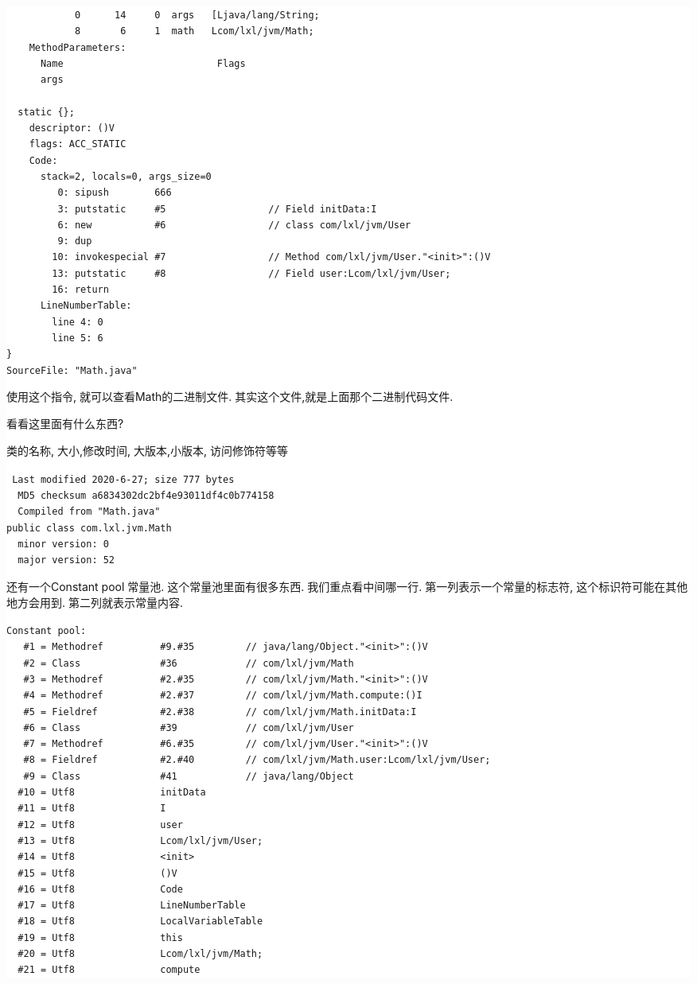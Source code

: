 ```
            0      14     0  args   [Ljava/lang/String;
            8       6     1  math   Lcom/lxl/jvm/Math;
    MethodParameters:
      Name                           Flags
      args

  static {};
    descriptor: ()V
    flags: ACC_STATIC
    Code:
      stack=2, locals=0, args_size=0
         0: sipush        666
         3: putstatic     #5                  // Field initData:I
         6: new           #6                  // class com/lxl/jvm/User
         9: dup
        10: invokespecial #7                  // Method com/lxl/jvm/User."<init>":()V
        13: putstatic     #8                  // Field user:Lcom/lxl/jvm/User;
        16: return
      LineNumberTable:
        line 4: 0
        line 5: 6
}
SourceFile: "Math.java"
```

使用这个指令, 就可以查看Math的二进制文件. 其实这个文件,就是上面那个二进制代码文件.

看看这里面有什么东西?

类的名称, 大小,修改时间, 大版本,小版本, 访问修饰符等等

```
 Last modified 2020-6-27; size 777 bytes
  MD5 checksum a6834302dc2bf4e93011df4c0b774158
  Compiled from "Math.java"
public class com.lxl.jvm.Math
  minor version: 0
  major version: 52
```

还有一个Constant pool 常量池. 这个常量池里面有很多东西. 我们重点看中间哪一行. 第一列表示一个常量的标志符, 这个标识符可能在其他地方会用到. 第二列就表示常量内容.

```
Constant pool:
   #1 = Methodref          #9.#35         // java/lang/Object."<init>":()V
   #2 = Class              #36            // com/lxl/jvm/Math
   #3 = Methodref          #2.#35         // com/lxl/jvm/Math."<init>":()V
   #4 = Methodref          #2.#37         // com/lxl/jvm/Math.compute:()I
   #5 = Fieldref           #2.#38         // com/lxl/jvm/Math.initData:I
   #6 = Class              #39            // com/lxl/jvm/User
   #7 = Methodref          #6.#35         // com/lxl/jvm/User."<init>":()V
   #8 = Fieldref           #2.#40         // com/lxl/jvm/Math.user:Lcom/lxl/jvm/User;
   #9 = Class              #41            // java/lang/Object
  #10 = Utf8               initData
  #11 = Utf8               I
  #12 = Utf8               user
  #13 = Utf8               Lcom/lxl/jvm/User;
  #14 = Utf8               <init>
  #15 = Utf8               ()V
  #16 = Utf8               Code
  #17 = Utf8               LineNumberTable
  #18 = Utf8               LocalVariableTable
  #19 = Utf8               this
  #20 = Utf8               Lcom/lxl/jvm/Math;
  #21 = Utf8               compute
```
